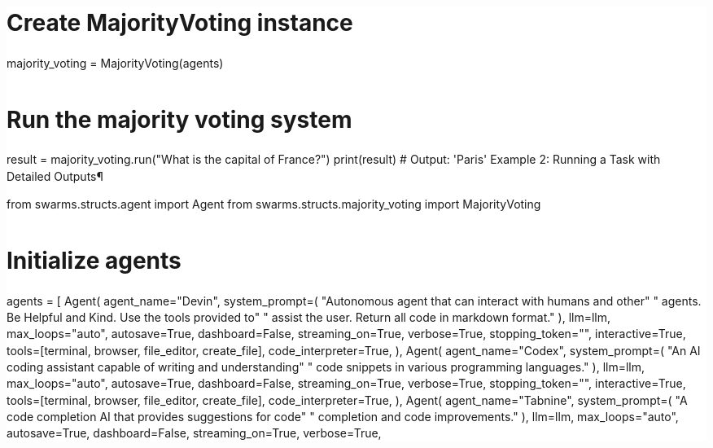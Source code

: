 # Create MajorityVoting instance
majority_voting = MajorityVoting(agents)

# Run the majority voting system
result = majority_voting.run("What is the capital of France?")
print(result)  # Output: 'Paris'
Example 2: Running a Task with Detailed Outputs¶

from swarms.structs.agent import Agent
from swarms.structs.majority_voting import MajorityVoting

# Initialize agents
agents = [
    Agent(
        agent_name="Devin",
        system_prompt=(
            "Autonomous agent that can interact with humans and other"
            " agents. Be Helpful and Kind. Use the tools provided to"
            " assist the user. Return all code in markdown format."
        ),
        llm=llm,
        max_loops="auto",
        autosave=True,
        dashboard=False,
        streaming_on=True,
        verbose=True,
        stopping_token="<DONE>",
        interactive=True,
        tools=[terminal, browser, file_editor, create_file],
        code_interpreter=True,
    ),
    Agent(
        agent_name="Codex",
        system_prompt=(
            "An AI coding assistant capable of writing and understanding"
            " code snippets in various programming languages."
        ),
        llm=llm,
        max_loops="auto",
        autosave=True,
        dashboard=False,
        streaming_on=True,
        verbose=True,
        stopping_token="<DONE>",
        interactive=True,
        tools=[terminal, browser, file_editor, create_file],
        code_interpreter=True,
    ),
    Agent(
        agent_name="Tabnine",
        system_prompt=(
            "A code completion AI that provides suggestions for code"
            " completion and code improvements."
        ),
        llm=llm,
        max_loops="auto",
        autosave=True,
        dashboard=False,
        streaming_on=True,
        verbose=True,